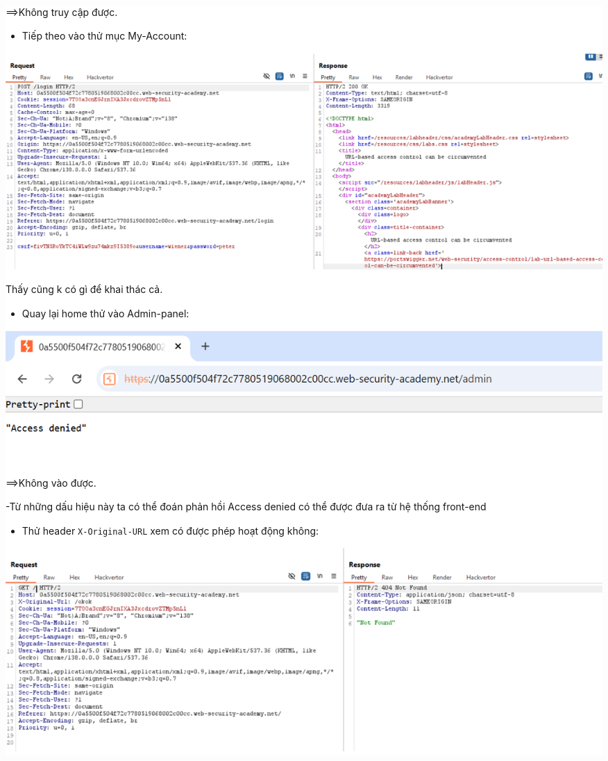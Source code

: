 ==>Không truy cập được.

- Tiếp theo vào thử mục My-Account:

![alt text](./img/lab5-3.png)


Thấy cũng k có gì để khai thác cả.

- Quay lại home thử vào Admin-panel:

![alt text](./img/lab5-4.png)


==>Không vào được.

-Từ những dấu hiệu này ta có thể đoán phản hồi Access denied có thể được đưa ra từ hệ thống front-end

- Thử header ```X-Original-URL``` xem có được phép hoạt động không:

![alt text](./img/lab5-5.png)
